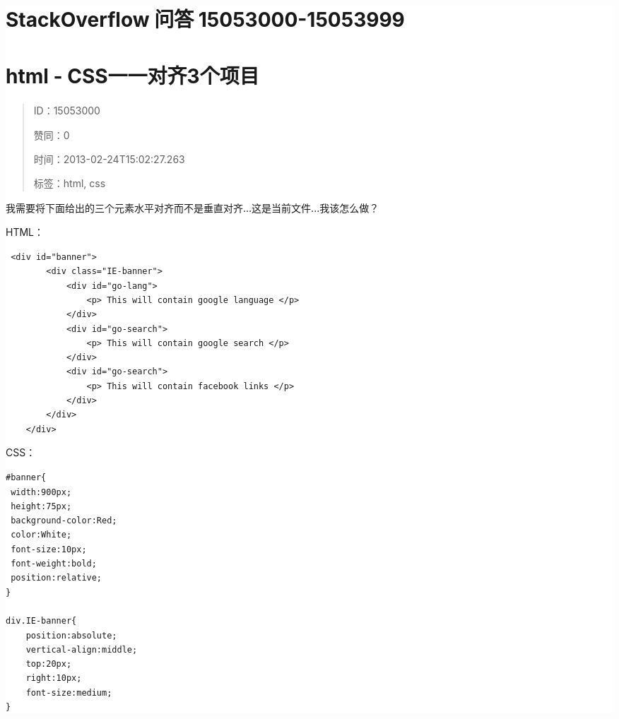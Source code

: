 # StackOverflow 问答 15053000-15053999

# html - CSS一一对齐3个项目

> ID：15053000
> 
> 赞同：0
> 
> 时间：2013-02-24T15:02:27.263
> 
> 标签：html, css

我需要将下面给出的三个元素水平对齐而不是垂直对齐...这是当前文件...我该怎么做？

HTML：

```
 <div id="banner">
        <div class="IE-banner">
            <div id="go-lang">
                <p> This will contain google language </p>
            </div>
            <div id="go-search">
                <p> This will contain google search </p>
            </div>
            <div id="go-search">
                <p> This will contain facebook links </p>
            </div>
        </div>
    </div> 
```

CSS：

```
#banner{ 
 width:900px; 
 height:75px; 
 background-color:Red; 
 color:White; 
 font-size:10px; 
 font-weight:bold; 
 position:relative; 
}

div.IE-banner{
    position:absolute;
    vertical-align:middle;
    top:20px;
    right:10px;
    font-size:medium;
} 
```
